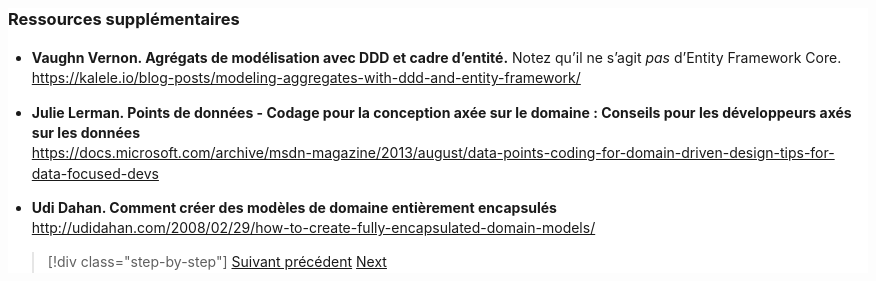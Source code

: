 ### <a name="additional-resources"></a>Ressources supplémentaires

- **Vaughn Vernon. Agrégats de modélisation avec DDD et cadre d’entité.** Notez qu’il ne s’agit *pas* d’Entity Framework Core. \
  <https://kalele.io/blog-posts/modeling-aggregates-with-ddd-and-entity-framework/>

- **Julie Lerman. Points de données - Codage pour la conception axée sur le domaine : Conseils pour les développeurs axés sur les données** \
  <https://docs.microsoft.com/archive/msdn-magazine/2013/august/data-points-coding-for-domain-driven-design-tips-for-data-focused-devs>

- **Udi Dahan. Comment créer des modèles de domaine entièrement encapsulés** \
  <http://udidahan.com/2008/02/29/how-to-create-fully-encapsulated-domain-models/>

> [!div class="step-by-step"]
> [Suivant précédent](microservice-domain-model.md)
> [Next](seedwork-domain-model-base-classes-interfaces.md)
